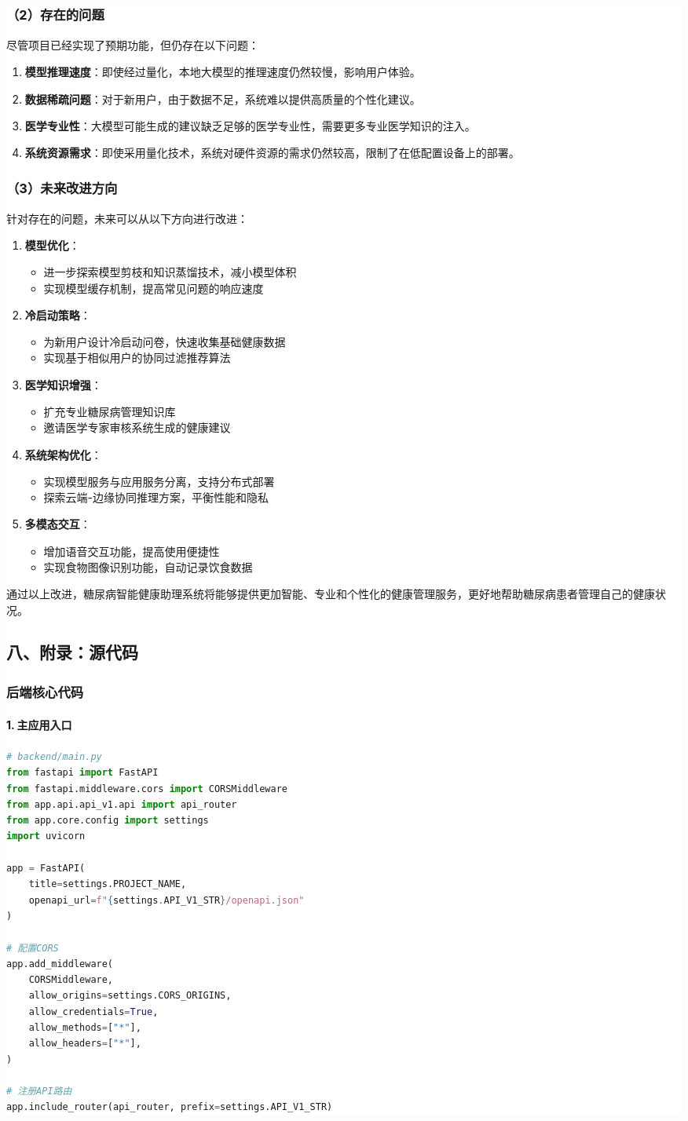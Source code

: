 ### （2）存在的问题

尽管项目已经实现了预期功能，但仍存在以下问题：

1. **模型推理速度**：即使经过量化，本地大模型的推理速度仍然较慢，影响用户体验。

2. **数据稀疏问题**：对于新用户，由于数据不足，系统难以提供高质量的个性化建议。

3. **医学专业性**：大模型可能生成的建议缺乏足够的医学专业性，需要更多专业医学知识的注入。

4. **系统资源需求**：即使采用量化技术，系统对硬件资源的需求仍然较高，限制了在低配置设备上的部署。

### （3）未来改进方向

针对存在的问题，未来可以从以下方向进行改进：

1. **模型优化**：
   - 进一步探索模型剪枝和知识蒸馏技术，减小模型体积
   - 实现模型缓存机制，提高常见问题的响应速度

2. **冷启动策略**：
   - 为新用户设计冷启动问卷，快速收集基础健康数据
   - 实现基于相似用户的协同过滤推荐算法

3. **医学知识增强**：
   - 扩充专业糖尿病管理知识库
   - 邀请医学专家审核系统生成的健康建议

4. **系统架构优化**：
   - 实现模型服务与应用服务分离，支持分布式部署
   - 探索云端-边缘协同推理方案，平衡性能和隐私

5. **多模态交互**：
   - 增加语音交互功能，提高使用便捷性
   - 实现食物图像识别功能，自动记录饮食数据

通过以上改进，糖尿病智能健康助理系统将能够提供更加智能、专业和个性化的健康管理服务，更好地帮助糖尿病患者管理自己的健康状况。

## 八、附录：源代码

### 后端核心代码

#### 1. 主应用入口

```python
# backend/main.py
from fastapi import FastAPI
from fastapi.middleware.cors import CORSMiddleware
from app.api.api_v1.api import api_router
from app.core.config import settings
import uvicorn

app = FastAPI(
    title=settings.PROJECT_NAME,
    openapi_url=f"{settings.API_V1_STR}/openapi.json"
)

# 配置CORS
app.add_middleware(
    CORSMiddleware,
    allow_origins=settings.CORS_ORIGINS,
    allow_credentials=True,
    allow_methods=["*"],
    allow_headers=["*"],
)

# 注册API路由
app.include_router(api_router, prefix=settings.API_V1_STR)
```
